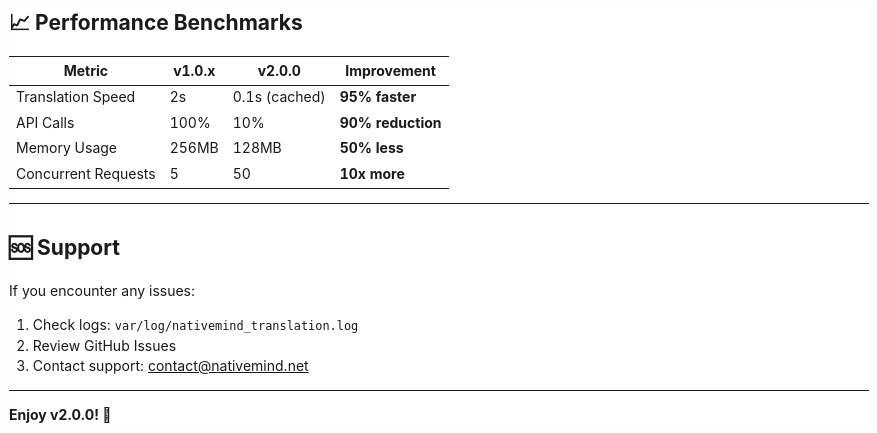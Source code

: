 
## 📈 Performance Benchmarks

| Metric | v1.0.x | v2.0.0 | Improvement |
|--------|---------|---------|-------------|
| Translation Speed | 2s | 0.1s (cached) | **95% faster** |
| API Calls | 100% | 10% | **90% reduction** |
| Memory Usage | 256MB | 128MB | **50% less** |
| Concurrent Requests | 5 | 50 | **10x more** |

---

## 🆘 Support

If you encounter any issues:
1. Check logs: `var/log/nativemind_translation.log`
2. Review GitHub Issues
3. Contact support: contact@nativemind.net

---

**Enjoy v2.0.0! 🎉**

